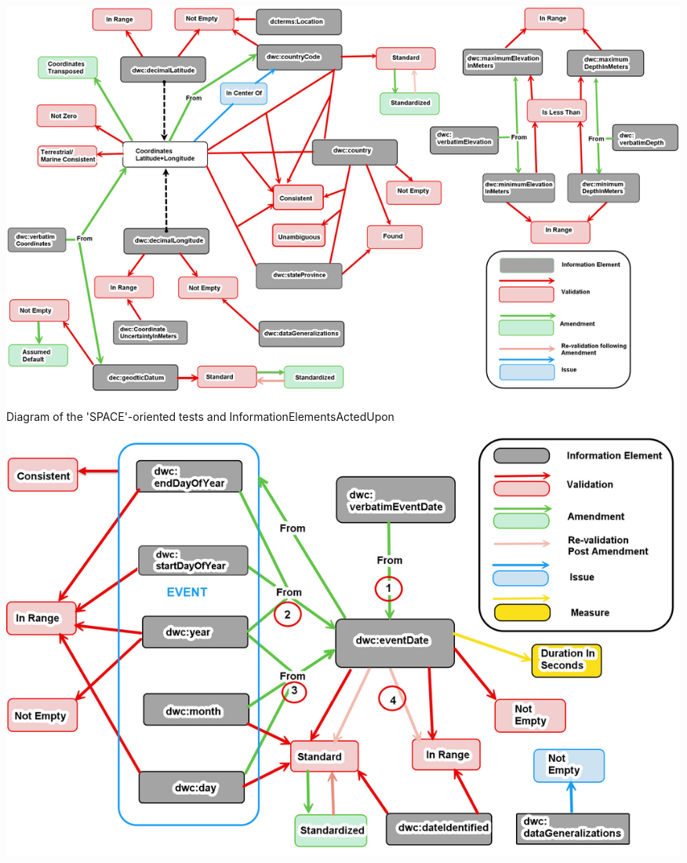 ![Diagram of the 'SPACE'-oriented tests and InformationElementsActedUpon.](TestsSpace.jpg "SPACE by InformationElements")

Diagram of the 'SPACE'-oriented tests and InformationElementsActedUpon

![Diagram of the 'TIME'-oriented tests and InformationElementsActedUpon.](TestsTime.jpg "TIME by InformationElements")

